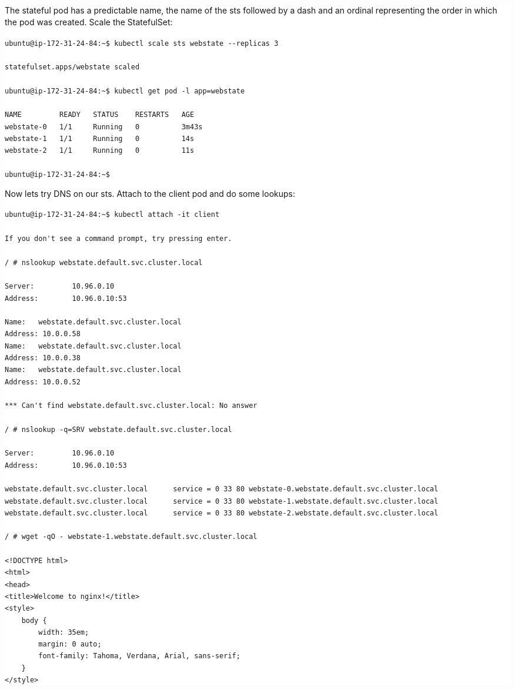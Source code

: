 The stateful pod has a predictable name, the name of the sts followed by a dash and an ordinal representing the order in
which the pod was created. Scale the StatefulSet:

```
ubuntu@ip-172-31-24-84:~$ kubectl scale sts webstate --replicas 3

statefulset.apps/webstate scaled

ubuntu@ip-172-31-24-84:~$ kubectl get pod -l app=webstate

NAME         READY   STATUS    RESTARTS   AGE
webstate-0   1/1     Running   0          3m43s
webstate-1   1/1     Running   0          14s
webstate-2   1/1     Running   0          11s

ubuntu@ip-172-31-24-84:~$
```

Now lets try DNS on our sts. Attach to the client pod and do some lookups:

```
ubuntu@ip-172-31-24-84:~$ kubectl attach -it client

If you don't see a command prompt, try pressing enter.

/ # nslookup webstate.default.svc.cluster.local

Server:         10.96.0.10
Address:        10.96.0.10:53

Name:   webstate.default.svc.cluster.local
Address: 10.0.0.58
Name:   webstate.default.svc.cluster.local
Address: 10.0.0.38
Name:   webstate.default.svc.cluster.local
Address: 10.0.0.52

*** Can't find webstate.default.svc.cluster.local: No answer

/ # nslookup -q=SRV webstate.default.svc.cluster.local

Server:         10.96.0.10
Address:        10.96.0.10:53

webstate.default.svc.cluster.local      service = 0 33 80 webstate-0.webstate.default.svc.cluster.local
webstate.default.svc.cluster.local      service = 0 33 80 webstate-1.webstate.default.svc.cluster.local
webstate.default.svc.cluster.local      service = 0 33 80 webstate-2.webstate.default.svc.cluster.local

/ # wget -qO - webstate-1.webstate.default.svc.cluster.local

<!DOCTYPE html>
<html>
<head>
<title>Welcome to nginx!</title>
<style>
    body {
        width: 35em;
        margin: 0 auto;
        font-family: Tahoma, Verdana, Arial, sans-serif;
    }
</style>
```
